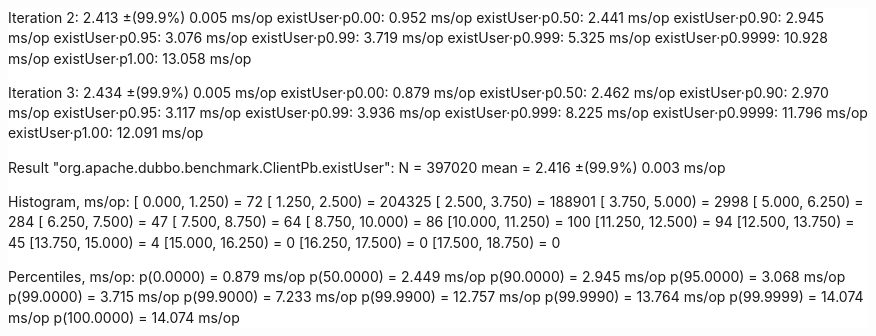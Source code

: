 Iteration   2: 2.413 ±(99.9%) 0.005 ms/op
                 existUser·p0.00:   0.952 ms/op
                 existUser·p0.50:   2.441 ms/op
                 existUser·p0.90:   2.945 ms/op
                 existUser·p0.95:   3.076 ms/op
                 existUser·p0.99:   3.719 ms/op
                 existUser·p0.999:  5.325 ms/op
                 existUser·p0.9999: 10.928 ms/op
                 existUser·p1.00:   13.058 ms/op

Iteration   3: 2.434 ±(99.9%) 0.005 ms/op
                 existUser·p0.00:   0.879 ms/op
                 existUser·p0.50:   2.462 ms/op
                 existUser·p0.90:   2.970 ms/op
                 existUser·p0.95:   3.117 ms/op
                 existUser·p0.99:   3.936 ms/op
                 existUser·p0.999:  8.225 ms/op
                 existUser·p0.9999: 11.796 ms/op
                 existUser·p1.00:   12.091 ms/op



Result "org.apache.dubbo.benchmark.ClientPb.existUser":
  N = 397020
  mean =      2.416 ±(99.9%) 0.003 ms/op

  Histogram, ms/op:
    [ 0.000,  1.250) = 72 
    [ 1.250,  2.500) = 204325 
    [ 2.500,  3.750) = 188901 
    [ 3.750,  5.000) = 2998 
    [ 5.000,  6.250) = 284 
    [ 6.250,  7.500) = 47 
    [ 7.500,  8.750) = 64 
    [ 8.750, 10.000) = 86 
    [10.000, 11.250) = 100 
    [11.250, 12.500) = 94 
    [12.500, 13.750) = 45 
    [13.750, 15.000) = 4 
    [15.000, 16.250) = 0 
    [16.250, 17.500) = 0 
    [17.500, 18.750) = 0 

  Percentiles, ms/op:
      p(0.0000) =      0.879 ms/op
     p(50.0000) =      2.449 ms/op
     p(90.0000) =      2.945 ms/op
     p(95.0000) =      3.068 ms/op
     p(99.0000) =      3.715 ms/op
     p(99.9000) =      7.233 ms/op
     p(99.9900) =     12.757 ms/op
     p(99.9990) =     13.764 ms/op
     p(99.9999) =     14.074 ms/op
    p(100.0000) =     14.074 ms/op
